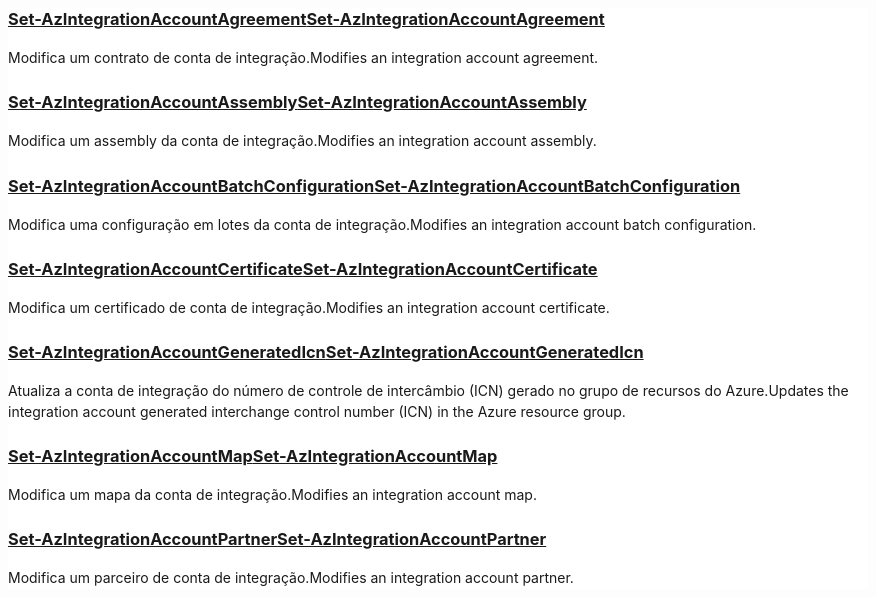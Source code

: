 ### [<span data-ttu-id="6b604-181">Set-AzIntegrationAccountAgreement</span><span class="sxs-lookup"><span data-stu-id="6b604-181">Set-AzIntegrationAccountAgreement</span></span>](Set-AzIntegrationAccountAgreement.md)
<span data-ttu-id="6b604-182">Modifica um contrato de conta de integração.</span><span class="sxs-lookup"><span data-stu-id="6b604-182">Modifies an integration account agreement.</span></span>

### [<span data-ttu-id="6b604-183">Set-AzIntegrationAccountAssembly</span><span class="sxs-lookup"><span data-stu-id="6b604-183">Set-AzIntegrationAccountAssembly</span></span>](Set-AzIntegrationAccountAssembly.md)
<span data-ttu-id="6b604-184">Modifica um assembly da conta de integração.</span><span class="sxs-lookup"><span data-stu-id="6b604-184">Modifies an integration account assembly.</span></span>

### [<span data-ttu-id="6b604-185">Set-AzIntegrationAccountBatchConfiguration</span><span class="sxs-lookup"><span data-stu-id="6b604-185">Set-AzIntegrationAccountBatchConfiguration</span></span>](Set-AzIntegrationAccountBatchConfiguration.md)
<span data-ttu-id="6b604-186">Modifica uma configuração em lotes da conta de integração.</span><span class="sxs-lookup"><span data-stu-id="6b604-186">Modifies an integration account batch configuration.</span></span>

### [<span data-ttu-id="6b604-187">Set-AzIntegrationAccountCertificate</span><span class="sxs-lookup"><span data-stu-id="6b604-187">Set-AzIntegrationAccountCertificate</span></span>](Set-AzIntegrationAccountCertificate.md)
<span data-ttu-id="6b604-188">Modifica um certificado de conta de integração.</span><span class="sxs-lookup"><span data-stu-id="6b604-188">Modifies an integration account certificate.</span></span>

### [<span data-ttu-id="6b604-189">Set-AzIntegrationAccountGeneratedIcn</span><span class="sxs-lookup"><span data-stu-id="6b604-189">Set-AzIntegrationAccountGeneratedIcn</span></span>](Set-AzIntegrationAccountGeneratedIcn.md)
<span data-ttu-id="6b604-190">Atualiza a conta de integração do número de controle de intercâmbio (ICN) gerado no grupo de recursos do Azure.</span><span class="sxs-lookup"><span data-stu-id="6b604-190">Updates the integration account generated interchange control number (ICN) in the Azure resource group.</span></span>

### [<span data-ttu-id="6b604-191">Set-AzIntegrationAccountMap</span><span class="sxs-lookup"><span data-stu-id="6b604-191">Set-AzIntegrationAccountMap</span></span>](Set-AzIntegrationAccountMap.md)
<span data-ttu-id="6b604-192">Modifica um mapa da conta de integração.</span><span class="sxs-lookup"><span data-stu-id="6b604-192">Modifies an integration account map.</span></span>

### [<span data-ttu-id="6b604-193">Set-AzIntegrationAccountPartner</span><span class="sxs-lookup"><span data-stu-id="6b604-193">Set-AzIntegrationAccountPartner</span></span>](Set-AzIntegrationAccountPartner.md)
<span data-ttu-id="6b604-194">Modifica um parceiro de conta de integração.</span><span class="sxs-lookup"><span data-stu-id="6b604-194">Modifies an integration account partner.</span></span>
